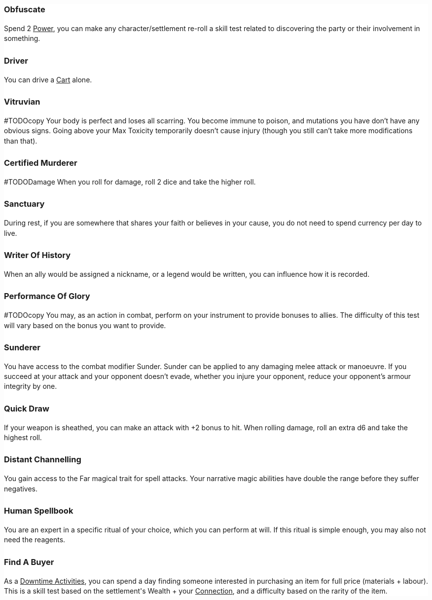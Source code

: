 ### Obfuscate
Spend 2 [Power](Stats#Max%20Power), you can make any character/settlement re-roll a skill test related to discovering the party or their involvement in something.

### Driver
You can drive a [Cart](Example-Infrastructure#Cart) alone.

### Vitruvian
#TODOcopy 
Your body is perfect and loses all scarring. You become immune to poison, and mutations you have don’t have any obvious signs. Going above your Max Toxicity temporarily doesn’t cause injury (though you still can’t take more modifications than that).

### Certified Murderer
#TODODamage 
When you roll for damage, roll 2 dice and take the higher roll.

### Sanctuary
During rest, if you are somewhere that shares your faith or believes in your cause, you do not need to spend currency per day to live.

### Writer Of History
When an ally would be assigned a nickname, or a legend would be written, you can influence how it is recorded.

### Performance Of Glory
#TODOcopy 
You may, as an action in combat, perform on your instrument to provide bonuses to allies. The difficulty of this test will vary based on the bonus you want to provide.

### Sunderer
You have access to the combat modifier Sunder. Sunder can be applied to any damaging melee attack or manoeuvre. If you succeed at your attack and your opponent doesn’t evade, whether you injure your opponent, reduce your opponent’s armour integrity by one.

### Quick Draw
If your weapon is sheathed, you can make an attack with +2 bonus to hit. When rolling damage, roll an extra d6 and take the highest roll.

### Distant Channelling
You gain access to the Far magical trait for spell attacks. Your narrative magic abilities have double the range before they suffer negatives.

### Human Spellbook
You are an expert in a specific ritual of your choice, which you can perform at will. If this ritual is simple enough, you may also not need the reagents.

### Find A Buyer
As a [Downtime Activities](Activities#Downtime%20Activity), you can spend a day finding someone interested in purchasing an item for full price (materials + labour). This is a skill test based on the settlement's Wealth + your [Connection](Communication#Connection), and a difficulty based on the rarity of the item.
